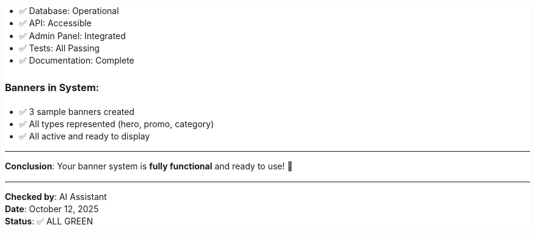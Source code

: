 - ✅ Database: Operational
- ✅ API: Accessible
- ✅ Admin Panel: Integrated
- ✅ Tests: All Passing
- ✅ Documentation: Complete

### Banners in System:

- ✅ 3 sample banners created
- ✅ All types represented (hero, promo, category)
- ✅ All active and ready to display

---

**Conclusion**: Your banner system is **fully functional** and ready to use! 🎉

---

**Checked by**: AI Assistant  
**Date**: October 12, 2025  
**Status**: ✅ ALL GREEN
